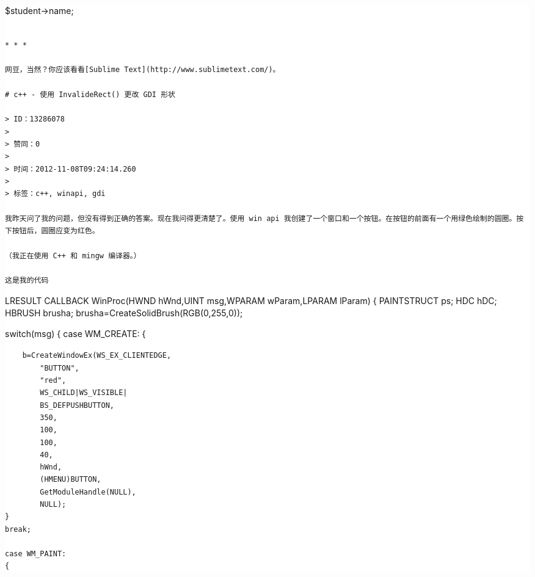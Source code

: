 $student->name; 
```

* * *

网豆，当然？你应该看看[Sublime Text](http://www.sublimetext.com/)。

# c++ - 使用 InvalideRect() 更改 GDI 形状

> ID：13286078
> 
> 赞同：0
> 
> 时间：2012-11-08T09:24:14.260
> 
> 标签：c++, winapi, gdi

我昨天问了我的问题，但没有得到正确的答案。现在我问得更清楚了。使用 win api 我创建了一个窗口和一个按钮。在按钮的前面有一个用绿色绘制的圆圈。按下按钮后，圆圈应变为红色。

（我正在使用 C++ 和 mingw 编译器。）

这是我的代码

```
LRESULT CALLBACK WinProc(HWND hWnd,UINT msg,WPARAM wParam,LPARAM lParam)
{
 PAINTSTRUCT ps;
 HDC hDC;
 HBRUSH brusha;
 brusha=CreateSolidBrush(RGB(0,255,0));

 switch(msg)
{
    case WM_CREATE:
    {

        b=CreateWindowEx(WS_EX_CLIENTEDGE,
            "BUTTON",
            "red",
            WS_CHILD|WS_VISIBLE|
            BS_DEFPUSHBUTTON,
            350,
            100,
            100,
            40,
            hWnd,
            (HMENU)BUTTON,
            GetModuleHandle(NULL),
            NULL);
    }
    break;

    case WM_PAINT:
    {
